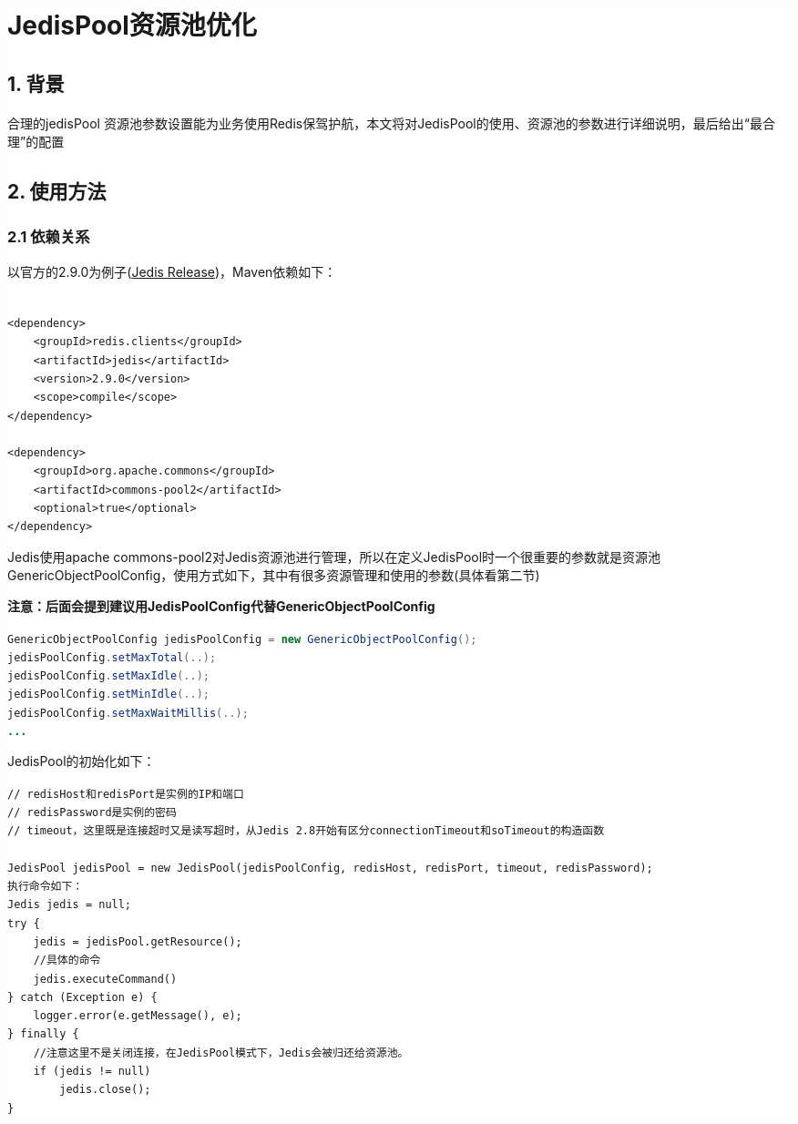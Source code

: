 # JedisPool资源池优化

## 1. 背景

合理的jedisPool 资源池参数设置能为业务使用Redis保驾护航，本文将对JedisPool的使用、资源池的参数进行详细说明，最后给出“最合理”的配置

## 2. 使用方法

### 2.1 依赖关系

以官方的2.9.0为例子([Jedis Release](https://github.com/xetorthio/jedis/releases))，Maven依赖如下：

```

<dependency>
    <groupId>redis.clients</groupId>
    <artifactId>jedis</artifactId>
    <version>2.9.0</version>
    <scope>compile</scope>
</dependency>
	
<dependency>
	<groupId>org.apache.commons</groupId>
	<artifactId>commons-pool2</artifactId>
	<optional>true</optional>
</dependency>
```

Jedis使用apache commons-pool2对Jedis资源池进行管理，所以在定义JedisPool时一个很重要的参数就是资源池GenericObjectPoolConfig，使用方式如下，其中有很多资源管理和使用的参数(具体看第二节)

**注意：后面会提到建议用JedisPoolConfig代替GenericObjectPoolConfig**

```java
GenericObjectPoolConfig jedisPoolConfig = new GenericObjectPoolConfig();
jedisPoolConfig.setMaxTotal(..);
jedisPoolConfig.setMaxIdle(..);
jedisPoolConfig.setMinIdle(..);
jedisPoolConfig.setMaxWaitMillis(..);
...
```

JedisPool的初始化如下：

```
// redisHost和redisPort是实例的IP和端口
// redisPassword是实例的密码
// timeout，这里既是连接超时又是读写超时，从Jedis 2.8开始有区分connectionTimeout和soTimeout的构造函数

JedisPool jedisPool = new JedisPool(jedisPoolConfig, redisHost, redisPort, timeout, redisPassword);
执行命令如下：
Jedis jedis = null;
try {
    jedis = jedisPool.getResource();
    //具体的命令
    jedis.executeCommand()
} catch (Exception e) {
    logger.error(e.getMessage(), e);
} finally {
    //注意这里不是关闭连接，在JedisPool模式下，Jedis会被归还给资源池。
    if (jedis != null) 
        jedis.close();
}
```
